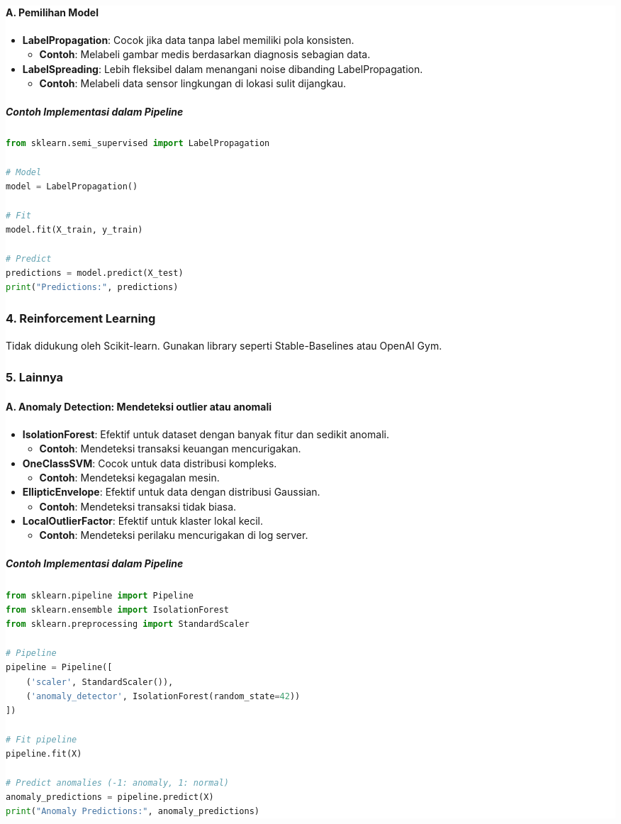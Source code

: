 #### A. Pemilihan Model
- **LabelPropagation**: Cocok jika data tanpa label memiliki pola konsisten.
  - **Contoh**: Melabeli gambar medis berdasarkan diagnosis sebagian data.
- **LabelSpreading**: Lebih fleksibel dalam menangani noise dibanding LabelPropagation.
  - **Contoh**: Melabeli data sensor lingkungan di lokasi sulit dijangkau.

##### Contoh Implementasi dalam Pipeline
```python
from sklearn.semi_supervised import LabelPropagation

# Model
model = LabelPropagation()

# Fit
model.fit(X_train, y_train)

# Predict
predictions = model.predict(X_test)
print("Predictions:", predictions)
```

### 4. Reinforcement Learning
Tidak didukung oleh Scikit-learn. Gunakan library seperti Stable-Baselines atau OpenAI Gym.

### 5. Lainnya

#### A. Anomaly Detection: Mendeteksi outlier atau anomali
- **IsolationForest**: Efektif untuk dataset dengan banyak fitur dan sedikit anomali.
  - **Contoh**: Mendeteksi transaksi keuangan mencurigakan.
- **OneClassSVM**: Cocok untuk data distribusi kompleks.
  - **Contoh**: Mendeteksi kegagalan mesin.
- **EllipticEnvelope**: Efektif untuk data dengan distribusi Gaussian.
  - **Contoh**: Mendeteksi transaksi tidak biasa.
- **LocalOutlierFactor**: Efektif untuk klaster lokal kecil.
  - **Contoh**: Mendeteksi perilaku mencurigakan di log server.

##### Contoh Implementasi dalam Pipeline
```python
from sklearn.pipeline import Pipeline
from sklearn.ensemble import IsolationForest
from sklearn.preprocessing import StandardScaler

# Pipeline
pipeline = Pipeline([
    ('scaler', StandardScaler()),
    ('anomaly_detector', IsolationForest(random_state=42))
])

# Fit pipeline
pipeline.fit(X)

# Predict anomalies (-1: anomaly, 1: normal)
anomaly_predictions = pipeline.predict(X)
print("Anomaly Predictions:", anomaly_predictions)
```

